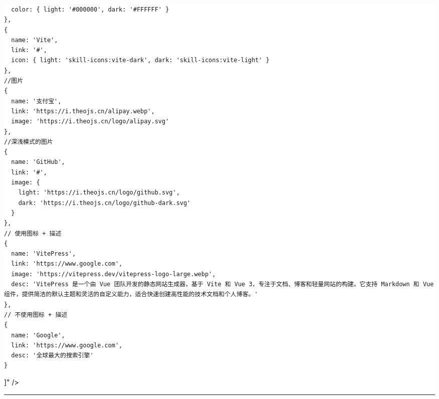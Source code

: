       color: { light: '#000000', dark: '#FFFFFF' }
    },
    {
      name: 'Vite',
      link: '#',
      icon: { light: 'skill-icons:vite-dark', dark: 'skill-icons:vite-light' }
    },
    //图片
    {
      name: '支付宝',
      link: 'https://i.theojs.cn/alipay.webp',
      image: 'https://i.theojs.cn/logo/alipay.svg'
    },
    //深浅模式的图片
    {
      name: 'GitHub',
      link: '#',
      image: {
        light: 'https://i.theojs.cn/logo/github.svg',
        dark: 'https://i.theojs.cn/logo/github-dark.svg'
      }
    },
    // 使用图标 + 描述
    {
      name: 'VitePress',
      link: 'https://www.google.com',
      image: 'https://vitepress.dev/vitepress-logo-large.webp',
      desc: 'VitePress 是一个由 Vue 团队开发的静态网站生成器，基于 Vite 和 Vue 3，专注于文档、博客和轻量网站的构建。它支持 Markdown 和 Vue 组件，提供简洁的默认主题和灵活的自定义能力，适合快速创建高性能的技术文档和个人博客。'
    },
    // 不使用图标 + 描述
    {
      name: 'Google',
      link: 'https://www.google.com',
      desc: '全球最大的搜索引擎'
    }
  ]"
/>

---


<Pill name="Iconify" link="#" icon="line-md:iconify2-static" color="#1769AA" />
<Pill name="Vue" link="#" icon="vscode-icons:file-type-vue" />



<Pill
  name="Vercel"
  link="#"
  :icon="{ light: 'ion:logo-vercel', dark: 'ion:logo-vercel' }"
  :color="{ light: '#000000', dark: '#FFFFFF' }"
/>
<Pill
  name="Vite"
  link="#"
  :icon="{ light: 'skill-icons:vite-dark', dark: 'skill-icons:vite-light' }"
/>

